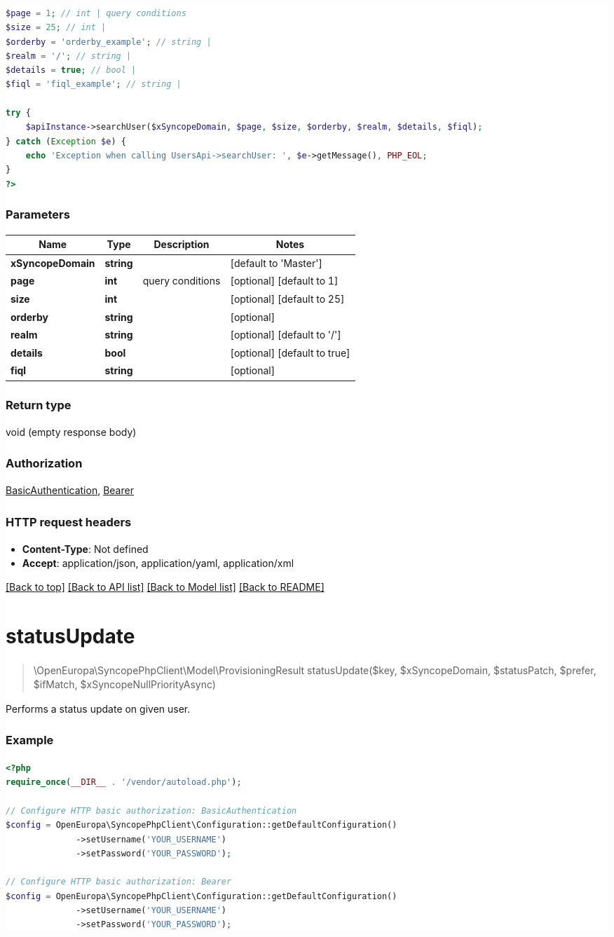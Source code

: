 ```php
$page = 1; // int | query conditions
$size = 25; // int | 
$orderby = 'orderby_example'; // string | 
$realm = '/'; // string | 
$details = true; // bool | 
$fiql = 'fiql_example'; // string | 

try {
    $apiInstance->searchUser($xSyncopeDomain, $page, $size, $orderby, $realm, $details, $fiql);
} catch (Exception $e) {
    echo 'Exception when calling UsersApi->searchUser: ', $e->getMessage(), PHP_EOL;
}
?>
```

### Parameters

Name | Type | Description  | Notes
------------- | ------------- | ------------- | -------------
 **xSyncopeDomain** | **string**|  | [default to &#39;Master&#39;]
 **page** | **int**| query conditions | [optional] [default to 1]
 **size** | **int**|  | [optional] [default to 25]
 **orderby** | **string**|  | [optional]
 **realm** | **string**|  | [optional] [default to &#39;/&#39;]
 **details** | **bool**|  | [optional] [default to true]
 **fiql** | **string**|  | [optional]

### Return type

void (empty response body)

### Authorization

[BasicAuthentication](../../README.md#BasicAuthentication), [Bearer](../../README.md#Bearer)

### HTTP request headers

 - **Content-Type**: Not defined
 - **Accept**: application/json, application/yaml, application/xml

[[Back to top]](#) [[Back to API list]](../../README.md#documentation-for-api-endpoints) [[Back to Model list]](../../README.md#documentation-for-models) [[Back to README]](../../README.md)

# **statusUpdate**
> \OpenEuropa\SyncopePhpClient\Model\ProvisioningResult statusUpdate($key, $xSyncopeDomain, $statusPatch, $prefer, $ifMatch, $xSyncopeNullPriorityAsync)

Performs a status update on given user.

### Example
```php
<?php
require_once(__DIR__ . '/vendor/autoload.php');

// Configure HTTP basic authorization: BasicAuthentication
$config = OpenEuropa\SyncopePhpClient\Configuration::getDefaultConfiguration()
              ->setUsername('YOUR_USERNAME')
              ->setPassword('YOUR_PASSWORD');

// Configure HTTP basic authorization: Bearer
$config = OpenEuropa\SyncopePhpClient\Configuration::getDefaultConfiguration()
              ->setUsername('YOUR_USERNAME')
              ->setPassword('YOUR_PASSWORD');
```